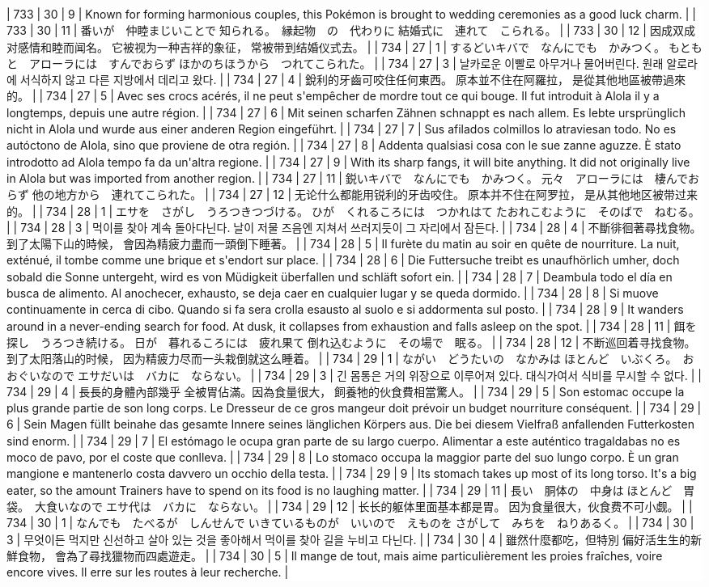 |  733 |   30 |    9 |      Known for forming harmonious couples, this Pokémon is brought to wedding ceremonies as a good luck charm. |
|  733 |   30 |    11 |     番いが　仲睦まじいことで 知られる。　縁起物　の　代わりに 結婚式に　連れて　こられる。 |
|  733 |   30 |    12 |     因成双成对感情和睦而闻名。 它被视为一种吉祥的象征， 常被带到结婚仪式去。 |
|  734 |   27 |    1 |      するどいキバで　なんにでも　かみつく。 もともと　アローラには　すんでおらず ほかのちほうから　つれてこられた。 |
|  734 |   27 |    3 |      날카로운 이빨로 아무거나 물어버린다. 원래 알로라에 서식하지 않고 다른 지방에서 데리고 왔다. |
|  734 |   27 |    4 |      銳利的牙齒可咬住任何東西。 原本並不住在阿羅拉， 是從其他地區被帶過來的。 |
|  734 |   27 |    5 |      Avec ses crocs acérés, il ne peut s'empêcher de mordre tout ce qui bouge. Il fut introduit à Alola il y a longtemps, depuis une autre région. |
|  734 |   27 |    6 |      Mit seinen scharfen Zähnen schnappt es nach allem. Es lebte ursprünglich nicht in Alola und wurde aus einer anderen Region eingeführt. |
|  734 |   27 |    7 |      Sus afilados colmillos lo atraviesan todo. No es autóctono de Alola, sino que proviene de otra región. |
|  734 |   27 |    8 |      Addenta qualsiasi cosa con le sue zanne aguzze. È stato introdotto ad Alola tempo fa da un'altra regione. |
|  734 |   27 |    9 |      With its sharp fangs, it will bite anything. It did not originally live in Alola but was imported from another region. |
|  734 |   27 |    11 |     鋭いキバで　なんにでも　かみつく。 元々　アローラには　棲んでおらず 他の地方から　連れてこられた。 |
|  734 |   27 |    12 |     无论什么都能用锐利的牙齿咬住。 原本并不住在阿罗拉， 是从其他地区被带过来的。 |
|  734 |   28 |    1 |      エサを　さがし　うろつきつづける。 ひが　くれるころには　つかれはて たおれこむように　そのばで　ねむる。 |
|  734 |   28 |    3 |      먹이를 찾아 계속 돌아다닌다. 날이 저물 즈음엔 지쳐서 쓰러지듯이 그 자리에서 잠든다. |
|  734 |   28 |    4 |      不斷徘徊著尋找食物。 到了太陽下山的時候， 會因為精疲力盡而一頭倒下睡著。 |
|  734 |   28 |    5 |      Il furète du matin au soir en quête de nourriture. La nuit, exténué, il tombe comme une brique et s'endort sur place. |
|  734 |   28 |    6 |      Die Futtersuche treibt es unaufhörlich umher, doch sobald die Sonne untergeht, wird es von Müdigkeit überfallen und schläft sofort ein. |
|  734 |   28 |    7 |      Deambula todo el día en busca de alimento. Al anochecer, exhausto, se deja caer en cualquier lugar y se queda dormido. |
|  734 |   28 |    8 |      Si muove continuamente in cerca di cibo. Quando si fa sera crolla esausto al suolo e si addormenta sul posto. |
|  734 |   28 |    9 |      It wanders around in a never-ending search for food. At dusk, it collapses from exhaustion and falls asleep on the spot. |
|  734 |   28 |    11 |     餌を　探し　うろつき続ける。 日が　暮れるころには　疲れ果て 倒れ込むように　その場で　眠る。 |
|  734 |   28 |    12 |     不断巡回着寻找食物。 到了太阳落山的时候， 因为精疲力尽而一头栽倒就这么睡着。 |
|  734 |   29 |    1 |      ながい　どうたいの　なかみは ほとんど　いぶくろ。　おおぐいなので エサだいは　バカに　ならない。 |
|  734 |   29 |    3 |      긴 몸통은 거의 위장으로 이루어져 있다. 대식가여서 식비를 무시할 수 없다. |
|  734 |   29 |    4 |      長長的身體內部幾乎 全被胃佔滿。因為食量很大， 飼養牠的伙食費相當驚人。 |
|  734 |   29 |    5 |      Son estomac occupe la plus grande partie de son long corps. Le Dresseur de ce gros mangeur doit prévoir un budget nourriture conséquent. |
|  734 |   29 |    6 |      Sein Magen füllt beinahe das gesamte Innere seines länglichen Körpers aus. Die bei diesem Vielfraß anfallenden Futterkosten sind enorm. |
|  734 |   29 |    7 |      El estómago le ocupa gran parte de su largo cuerpo. Alimentar a este auténtico tragaldabas no es moco de pavo, por el coste que conlleva. |
|  734 |   29 |    8 |      Lo stomaco occupa la maggior parte del suo lungo corpo. È un gran mangione e mantenerlo costa davvero un occhio della testa. |
|  734 |   29 |    9 |      Its stomach takes up most of its long torso. It's a big eater, so the amount Trainers have to spend on its food is no laughing matter. |
|  734 |   29 |    11 |     長い　胴体の　中身は ほとんど　胃袋。　大食いなので エサ代は　バカに　ならない。 |
|  734 |   29 |    12 |     长长的躯体里面基本都是胃。 因为食量很大，伙食费不可小觑。 |
|  734 |   30 |    1 |      なんでも　たべるが　しんせんで いきているものが　いいので　えものを さがして　みちを　ねりあるく。 |
|  734 |   30 |    3 |      무엇이든 먹지만 신선하고 살아 있는 것을 좋아해서 먹이를 찾아 길을 누비고 다닌다. |
|  734 |   30 |    4 |      雖然什麼都吃，但特別 偏好活生生的新鮮食物， 會為了尋找獵物而四處遊走。 |
|  734 |   30 |    5 |      Il mange de tout, mais aime particulièrement les proies fraîches, voire encore vives. Il erre sur les routes à leur recherche. |